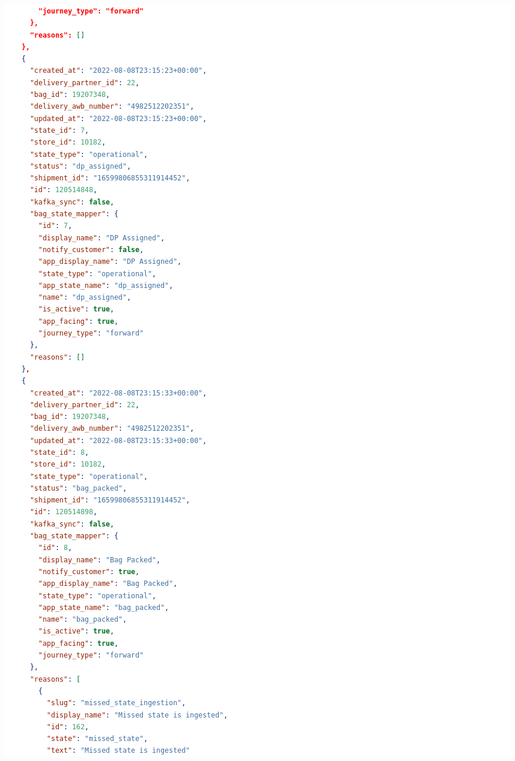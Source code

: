 ```json
        "journey_type": "forward"
      },
      "reasons": []
    },
    {
      "created_at": "2022-08-08T23:15:23+00:00",
      "delivery_partner_id": 22,
      "bag_id": 19207348,
      "delivery_awb_number": "4982512202351",
      "updated_at": "2022-08-08T23:15:23+00:00",
      "state_id": 7,
      "store_id": 10182,
      "state_type": "operational",
      "status": "dp_assigned",
      "shipment_id": "16599806855311914452",
      "id": 120514848,
      "kafka_sync": false,
      "bag_state_mapper": {
        "id": 7,
        "display_name": "DP Assigned",
        "notify_customer": false,
        "app_display_name": "DP Assigned",
        "state_type": "operational",
        "app_state_name": "dp_assigned",
        "name": "dp_assigned",
        "is_active": true,
        "app_facing": true,
        "journey_type": "forward"
      },
      "reasons": []
    },
    {
      "created_at": "2022-08-08T23:15:33+00:00",
      "delivery_partner_id": 22,
      "bag_id": 19207348,
      "delivery_awb_number": "4982512202351",
      "updated_at": "2022-08-08T23:15:33+00:00",
      "state_id": 8,
      "store_id": 10182,
      "state_type": "operational",
      "status": "bag_packed",
      "shipment_id": "16599806855311914452",
      "id": 120514898,
      "kafka_sync": false,
      "bag_state_mapper": {
        "id": 8,
        "display_name": "Bag Packed",
        "notify_customer": true,
        "app_display_name": "Bag Packed",
        "state_type": "operational",
        "app_state_name": "bag_packed",
        "name": "bag_packed",
        "is_active": true,
        "app_facing": true,
        "journey_type": "forward"
      },
      "reasons": [
        {
          "slug": "missed_state_ingestion",
          "display_name": "Missed state is ingested",
          "id": 162,
          "state": "missed_state",
          "text": "Missed state is ingested"
```